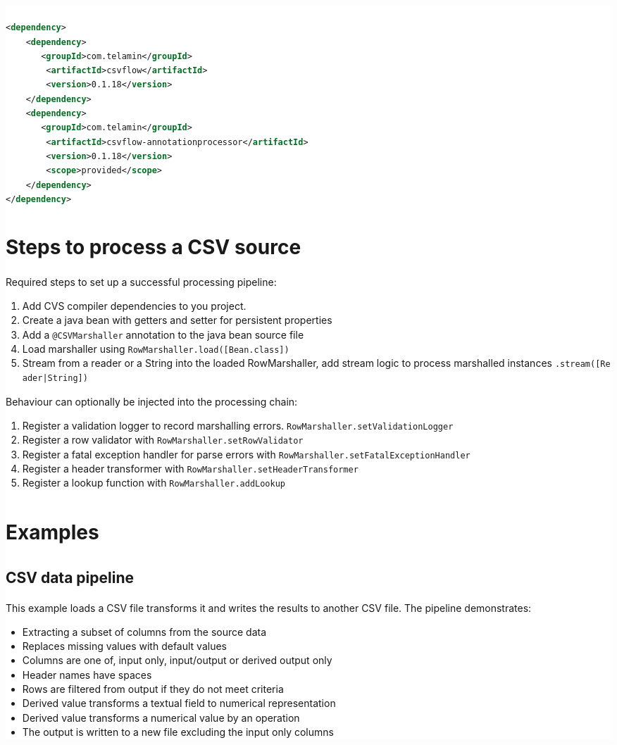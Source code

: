 ```xml

<dependency>
    <dependency>
       <groupId>com.telamin</groupId>
        <artifactId>csvflow</artifactId>
        <version>0.1.18</version>
    </dependency>
    <dependency>
       <groupId>com.telamin</groupId>
        <artifactId>csvflow-annotationprocessor</artifactId>
        <version>0.1.18</version>
        <scope>provided</scope>
    </dependency>
</dependency>
```

# Steps to process a CSV source
Required steps to set up a successful processing pipeline:

1. Add CVS compiler dependencies to you project.
2. Create a java bean with getters and setter for persistent properties
3. Add a `@CSVMarshaller` annotation to the java bean source file
4. Load marshaller using `RowMarshaller.load([Bean.class])`
5. Stream from a reader or a String into the loaded RowMarshaller, add stream logic to process marshalled instances
   `.stream([Reader|String])`

Behaviour can optionally be injected into the processing chain:

1. Register a validation logger to record marshalling errors. `RowMarshaller.setValidationLogger`
2. Register a row validator with `RowMarshaller.setRowValidator`
3. Register a fatal exception handler for parse errors with `RowMarshaller.setFatalExceptionHandler`
4. Register a header transformer with `RowMarshaller.setHeaderTransformer`
5. Register a lookup function with `RowMarshaller.addLookup`


# Examples

## CSV data pipeline

This example loads a CSV file transforms it and writes the results to another CSV file. The pipeline demonstrates:

- Extracting a subset of columns from the source data
- Replaces missing values with default values
- Columns are one of, input only, input/output or derived output only
- Header names have spaces
- Rows are filtered from output if they do not meet criteria
- Derived value transforms a textual field to numerical representation
- Derived value transforms a numerical value by an operation
- The output is written to a new file excluding the input only columns
